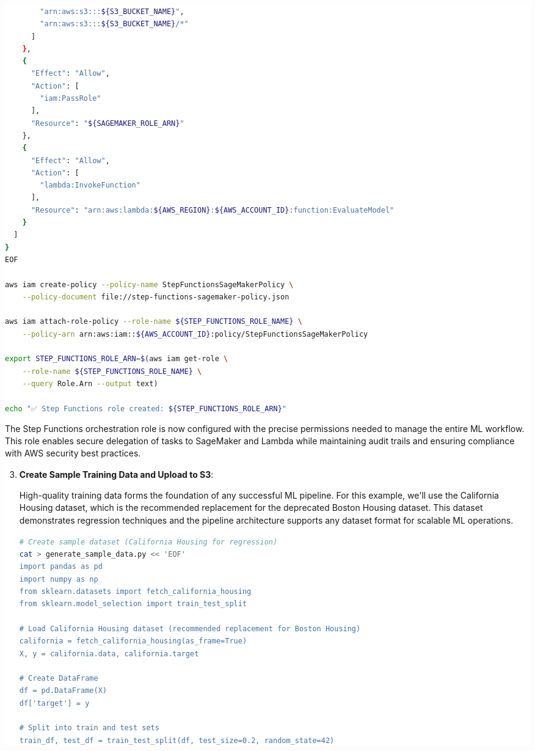    ```bash
           "arn:aws:s3:::${S3_BUCKET_NAME}",
           "arn:aws:s3:::${S3_BUCKET_NAME}/*"
         ]
       },
       {
         "Effect": "Allow",
         "Action": [
           "iam:PassRole"
         ],
         "Resource": "${SAGEMAKER_ROLE_ARN}"
       },
       {
         "Effect": "Allow",
         "Action": [
           "lambda:InvokeFunction"
         ],
         "Resource": "arn:aws:lambda:${AWS_REGION}:${AWS_ACCOUNT_ID}:function:EvaluateModel"
       }
     ]
   }
   EOF
   
   aws iam create-policy --policy-name StepFunctionsSageMakerPolicy \
       --policy-document file://step-functions-sagemaker-policy.json
   
   aws iam attach-role-policy --role-name ${STEP_FUNCTIONS_ROLE_NAME} \
       --policy-arn arn:aws:iam::${AWS_ACCOUNT_ID}:policy/StepFunctionsSageMakerPolicy
   
   export STEP_FUNCTIONS_ROLE_ARN=$(aws iam get-role \
       --role-name ${STEP_FUNCTIONS_ROLE_NAME} \
       --query Role.Arn --output text)
   
   echo "✅ Step Functions role created: ${STEP_FUNCTIONS_ROLE_ARN}"
   ```

   The Step Functions orchestration role is now configured with the precise permissions needed to manage the entire ML workflow. This role enables secure delegation of tasks to SageMaker and Lambda while maintaining audit trails and ensuring compliance with AWS security best practices.

3. **Create Sample Training Data and Upload to S3**:

   High-quality training data forms the foundation of any successful ML pipeline. For this example, we'll use the California Housing dataset, which is the recommended replacement for the deprecated Boston Housing dataset. This dataset demonstrates regression techniques and the pipeline architecture supports any dataset format for scalable ML operations.

   ```bash
   # Create sample dataset (California Housing for regression)
   cat > generate_sample_data.py << 'EOF'
   import pandas as pd
   import numpy as np
   from sklearn.datasets import fetch_california_housing
   from sklearn.model_selection import train_test_split
   
   # Load California Housing dataset (recommended replacement for Boston Housing)
   california = fetch_california_housing(as_frame=True)
   X, y = california.data, california.target
   
   # Create DataFrame
   df = pd.DataFrame(X)
   df['target'] = y
   
   # Split into train and test sets
   train_df, test_df = train_test_split(df, test_size=0.2, random_state=42)
   
   ```